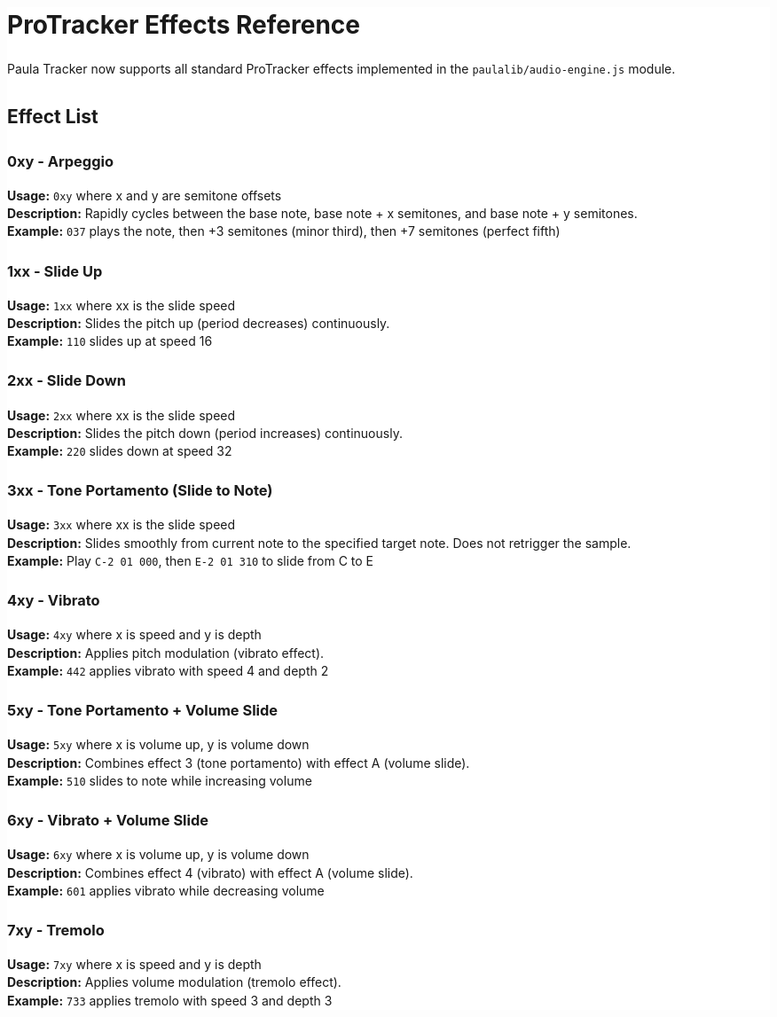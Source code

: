 # ProTracker Effects Reference

Paula Tracker now supports all standard ProTracker effects implemented in the `paulalib/audio-engine.js` module.

## Effect List

### 0xy - Arpeggio
**Usage:** `0xy` where x and y are semitone offsets  
**Description:** Rapidly cycles between the base note, base note + x semitones, and base note + y semitones.  
**Example:** `037` plays the note, then +3 semitones (minor third), then +7 semitones (perfect fifth)

### 1xx - Slide Up
**Usage:** `1xx` where xx is the slide speed  
**Description:** Slides the pitch up (period decreases) continuously.  
**Example:** `110` slides up at speed 16

### 2xx - Slide Down
**Usage:** `2xx` where xx is the slide speed  
**Description:** Slides the pitch down (period increases) continuously.  
**Example:** `220` slides down at speed 32

### 3xx - Tone Portamento (Slide to Note)
**Usage:** `3xx` where xx is the slide speed  
**Description:** Slides smoothly from current note to the specified target note. Does not retrigger the sample.  
**Example:** Play `C-2 01 000`, then `E-2 01 310` to slide from C to E

### 4xy - Vibrato
**Usage:** `4xy` where x is speed and y is depth  
**Description:** Applies pitch modulation (vibrato effect).  
**Example:** `442` applies vibrato with speed 4 and depth 2

### 5xy - Tone Portamento + Volume Slide
**Usage:** `5xy` where x is volume up, y is volume down  
**Description:** Combines effect 3 (tone portamento) with effect A (volume slide).  
**Example:** `510` slides to note while increasing volume

### 6xy - Vibrato + Volume Slide
**Usage:** `6xy` where x is volume up, y is volume down  
**Description:** Combines effect 4 (vibrato) with effect A (volume slide).  
**Example:** `601` applies vibrato while decreasing volume

### 7xy - Tremolo
**Usage:** `7xy` where x is speed and y is depth  
**Description:** Applies volume modulation (tremolo effect).  
**Example:** `733` applies tremolo with speed 3 and depth 3
